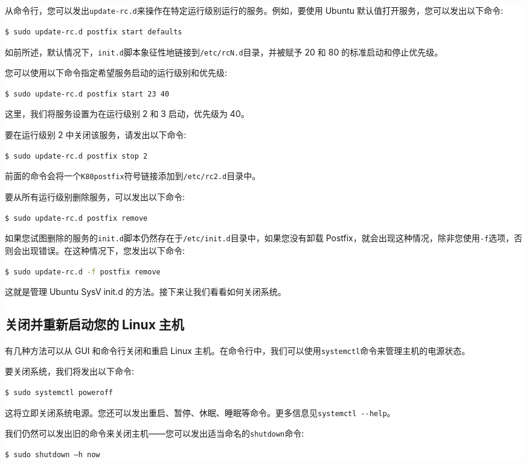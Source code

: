 从命令行，您可以发出`update-rc.d`来操作在特定运行级别运行的服务。例如，要使用 Ubuntu 默认值打开服务，您可以发出以下命令:

```sh
$ sudo update-rc.d postfix start defaults

```

如前所述，默认情况下，`init.d`脚本象征性地链接到`/etc/rcN.d`目录，并被赋予 20 和 80 的标准启动和停止优先级。

您可以使用以下命令指定希望服务启动的运行级别和优先级:

```sh
$ sudo update-rc.d postfix start 23 40

```

这里，我们将服务设置为在运行级别 2 和 3 启动，优先级为 40。

要在运行级别 2 中关闭该服务，请发出以下命令:

```sh
$ sudo update-rc.d postfix stop 2

```

前面的命令会将一个`K80postfix`符号链接添加到`/etc/rc2.d`目录中。

要从所有运行级别删除服务，可以发出以下命令:

```sh
$ sudo update-rc.d postfix remove

```

如果您试图删除的服务的`init.d`脚本仍然存在于`/etc/init.d`目录中，如果您没有卸载 Postfix，就会出现这种情况，除非您使用`-f`选项，否则会出现错误。在这种情况下，您发出以下命令:

```sh
$ sudo update-rc.d -f postfix remove

```

这就是管理 Ubuntu SysV init.d 的方法。接下来让我们看看如何关闭系统。

## 关闭并重新启动您的 Linux 主机

有几种方法可以从 GUI 和命令行关闭和重启 Linux 主机。在命令行中，我们可以使用`systemctl`命令来管理主机的电源状态。

要关闭系统，我们将发出以下命令:

```sh
$ sudo systemctl poweroff

```

这将立即关闭系统电源。您还可以发出重启、暂停、休眠、睡眠等命令。更多信息见`systemctl --help`。

我们仍然可以发出旧的命令来关闭主机——您可以发出适当命名的`shutdown`命令:

```sh
$ sudo shutdown –h now

```
